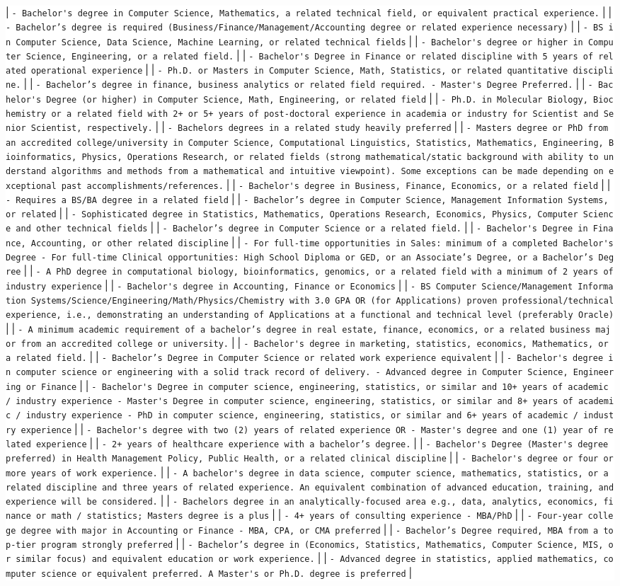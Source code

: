 | `- Bachelor's degree in Computer Science, Mathematics, a related technical field, or equivalent practical experience.` |
| `- Bachelor’s degree is required (Business/Finance/Management/Accounting degree or related experience necessary)` |
| `- BS in Computer Science, Data Science, Machine Learning, or related technical fields` |
| `- Bachelor's degree or higher in Computer Science, Engineering, or a related field.` |
| `- Bachelor's Degree in Finance or related discipline with 5 years of related operational experience` |
| `- Ph.D. or Masters in Computer Science, Math, Statistics, or related quantitative discipline.` |
| `- Bachelor’s degree in finance, business analytics or related field required. - Master's Degree Preferred.` |
| `- Bachelor's Degree (or higher) in Computer Science, Math, Engineering, or related field` |
| `- Ph.D. in Molecular Biology, Biochemistry or a related field with 2+ or 5+ years of post-doctoral experience in academia or industry for Scientist and Senior Scientist, respectively.` |
| `- Bachelors degrees in a related study heavily preferred` |
| `- Masters degree or PhD from an accredited college/university in Computer Science, Computational Linguistics, Statistics, Mathematics, Engineering, Bioinformatics, Physics, Operations Research, or related fields (strong mathematical/static background with ability to understand algorithms and methods from a mathematical and intuitive viewpoint). Some exceptions can be made depending on exceptional past accomplishments/references.` |
| `- Bachelor's degree in Business, Finance, Economics, or a related field` |
| `- Requires a BS/BA degree in a related field` |
| `- Bachelor’s degree in Computer Science, Management Information Systems, or related` |
| `- Sophisticated degree in Statistics, Mathematics, Operations Research, Economics, Physics, Computer Science and other technical fields` |
| `- Bachelor’s degree in Computer Science or a related field.` |
| `- Bachelor's Degree in Finance, Accounting, or other related discipline` |
| `- For full-time opportunities in Sales: minimum of a completed Bachelor's Degree - For full-time Clinical opportunities: High School Diploma or GED, or an Associate’s Degree, or a Bachelor’s Degree` |
| `- A PhD degree in computational biology, bioinformatics, genomics, or a related field with a minimum of 2 years of industry experience` |
| `- Bachelor's degree in Accounting, Finance or Economics` |
| `- BS Computer Science/Management Information Systems/Science/Engineering/Math/Physics/Chemistry with 3.0 GPA OR (for Applications) proven professional/technical experience, i.e., demonstrating an understanding of Applications at a functional and technical level (preferably Oracle)` |
| `- A minimum academic requirement of a bachelor’s degree in real estate, finance, economics, or a related business major from an accredited college or university.` |
| `- Bachelor's degree in marketing, statistics, economics, Mathematics, or a related field.` |
| `- Bachelor’s Degree in Computer Science or related work experience equivalent` |
| `- Bachelor's degree in computer science or engineering with a solid track record of delivery. - Advanced degree in Computer Science, Engineering or Finance` |
| `- Bachelor's Degree in computer science, engineering, statistics, or similar and 10+ years of academic / industry experience - Master's Degree in computer science, engineering, statistics, or similar and 8+ years of academic / industry experience - PhD in computer science, engineering, statistics, or similar and 6+ years of academic / industry experience` |
| `- Bachelor's degree with two (2) years of related experience OR - Master's degree and one (1) year of related experience` |
| `- 2+ years of healthcare experience with a bachelor’s degree.` |
| `- Bachelor's Degree (Master's degree preferred) in Health Management Policy, Public Health, or a related clinical discipline` |
| `- Bachelor's degree or four or more years of work experience.` |
| `- A bachelor's degree in data science, computer science, mathematics, statistics, or a related discipline and three years of related experience. An equivalent combination of advanced education, training, and experience will be considered.` |
| `- Bachelors degree in an analytically-focused area e.g., data, analytics, economics, finance or math / statistics; Masters degree is a plus` |
| `- 4+ years of consulting experience - MBA/PhD` |
| `- Four-year college degree with major in Accounting or Finance - MBA, CPA, or CMA preferred` |
| `- Bachelor’s Degree required, MBA from a top-tier program strongly preferred` |
| `- Bachelor’s degree in (Economics, Statistics, Mathematics, Computer Science, MIS, or similar focus) and equivalent education or work experience.` |
| `- Advanced degree in statistics, applied mathematics, computer science or equivalent preferred. A Master's or Ph.D. degree is preferred` |